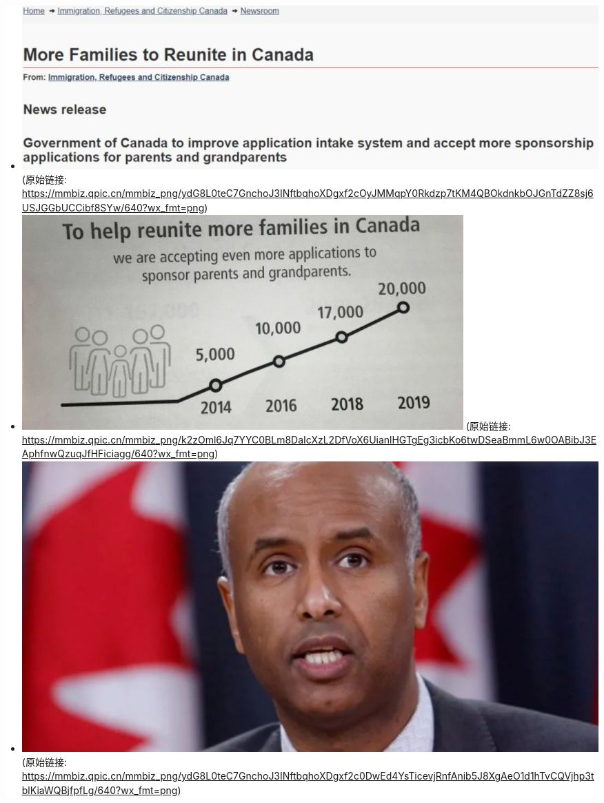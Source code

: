 - ![](./images/image_6.jpg) (原始链接: https://mmbiz.qpic.cn/mmbiz_png/ydG8L0teC7GnchoJ3INftbqhoXDgxf2cOyJMMqpY0Rkdzp7tKM4QBOkdnkbOJGnTdZZ8sj6USJGGbUCCibf8SYw/640?wx_fmt=png)
- ![](./images/image_7.jpg) (原始链接: https://mmbiz.qpic.cn/mmbiz_png/k2zOml6Jq7YYC0BLm8DaIcXzL2DfVoX6UianlHGTgEg3icbKo6twDSeaBmmL6w0OABibJ3EAphfnwQzuqJfHFiciagg/640?wx_fmt=png)
- ![](./images/image_8.jpg) (原始链接: https://mmbiz.qpic.cn/mmbiz_png/ydG8L0teC7GnchoJ3INftbqhoXDgxf2c0DwEd4YsTicevjRnfAnib5J8XgAeO1d1hTvCQVjhp3tblKiaWQBjfpfLg/640?wx_fmt=png)